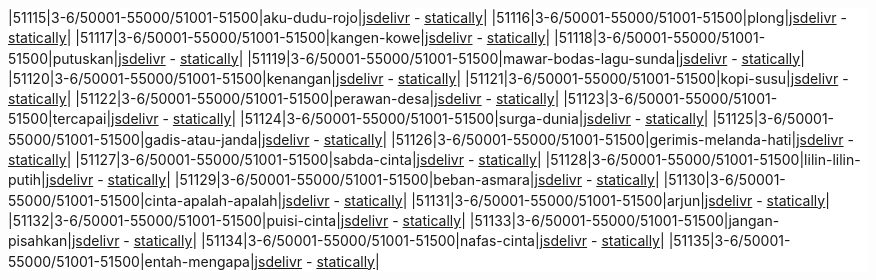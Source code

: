 |51115|3-6/50001-55000/51001-51500|aku-dudu-rojo|[jsdelivr](https://cdn.jsdelivr.net/gh/dbchord/png-c-1110x370_3-6/50001-55000/51001-51500/aku-dudu-rojo.png) - [statically](https://cdn.statically.io/gh/dbchord/png-c-1110x370_3-6/img/50001-55000/51001-51500/aku-dudu-rojo.png)|
|51116|3-6/50001-55000/51001-51500|plong|[jsdelivr](https://cdn.jsdelivr.net/gh/dbchord/png-c-1110x370_3-6/50001-55000/51001-51500/plong.png) - [statically](https://cdn.statically.io/gh/dbchord/png-c-1110x370_3-6/img/50001-55000/51001-51500/plong.png)|
|51117|3-6/50001-55000/51001-51500|kangen-kowe|[jsdelivr](https://cdn.jsdelivr.net/gh/dbchord/png-c-1110x370_3-6/50001-55000/51001-51500/kangen-kowe.png) - [statically](https://cdn.statically.io/gh/dbchord/png-c-1110x370_3-6/img/50001-55000/51001-51500/kangen-kowe.png)|
|51118|3-6/50001-55000/51001-51500|putuskan|[jsdelivr](https://cdn.jsdelivr.net/gh/dbchord/png-c-1110x370_3-6/50001-55000/51001-51500/putuskan.png) - [statically](https://cdn.statically.io/gh/dbchord/png-c-1110x370_3-6/img/50001-55000/51001-51500/putuskan.png)|
|51119|3-6/50001-55000/51001-51500|mawar-bodas-lagu-sunda|[jsdelivr](https://cdn.jsdelivr.net/gh/dbchord/png-c-1110x370_3-6/50001-55000/51001-51500/mawar-bodas-lagu-sunda.png) - [statically](https://cdn.statically.io/gh/dbchord/png-c-1110x370_3-6/img/50001-55000/51001-51500/mawar-bodas-lagu-sunda.png)|
|51120|3-6/50001-55000/51001-51500|kenangan|[jsdelivr](https://cdn.jsdelivr.net/gh/dbchord/png-c-1110x370_3-6/50001-55000/51001-51500/kenangan.png) - [statically](https://cdn.statically.io/gh/dbchord/png-c-1110x370_3-6/img/50001-55000/51001-51500/kenangan.png)|
|51121|3-6/50001-55000/51001-51500|kopi-susu|[jsdelivr](https://cdn.jsdelivr.net/gh/dbchord/png-c-1110x370_3-6/50001-55000/51001-51500/kopi-susu.png) - [statically](https://cdn.statically.io/gh/dbchord/png-c-1110x370_3-6/img/50001-55000/51001-51500/kopi-susu.png)|
|51122|3-6/50001-55000/51001-51500|perawan-desa|[jsdelivr](https://cdn.jsdelivr.net/gh/dbchord/png-c-1110x370_3-6/50001-55000/51001-51500/perawan-desa.png) - [statically](https://cdn.statically.io/gh/dbchord/png-c-1110x370_3-6/img/50001-55000/51001-51500/perawan-desa.png)|
|51123|3-6/50001-55000/51001-51500|tercapai|[jsdelivr](https://cdn.jsdelivr.net/gh/dbchord/png-c-1110x370_3-6/50001-55000/51001-51500/tercapai.png) - [statically](https://cdn.statically.io/gh/dbchord/png-c-1110x370_3-6/img/50001-55000/51001-51500/tercapai.png)|
|51124|3-6/50001-55000/51001-51500|surga-dunia|[jsdelivr](https://cdn.jsdelivr.net/gh/dbchord/png-c-1110x370_3-6/50001-55000/51001-51500/surga-dunia.png) - [statically](https://cdn.statically.io/gh/dbchord/png-c-1110x370_3-6/img/50001-55000/51001-51500/surga-dunia.png)|
|51125|3-6/50001-55000/51001-51500|gadis-atau-janda|[jsdelivr](https://cdn.jsdelivr.net/gh/dbchord/png-c-1110x370_3-6/50001-55000/51001-51500/gadis-atau-janda.png) - [statically](https://cdn.statically.io/gh/dbchord/png-c-1110x370_3-6/img/50001-55000/51001-51500/gadis-atau-janda.png)|
|51126|3-6/50001-55000/51001-51500|gerimis-melanda-hati|[jsdelivr](https://cdn.jsdelivr.net/gh/dbchord/png-c-1110x370_3-6/50001-55000/51001-51500/gerimis-melanda-hati.png) - [statically](https://cdn.statically.io/gh/dbchord/png-c-1110x370_3-6/img/50001-55000/51001-51500/gerimis-melanda-hati.png)|
|51127|3-6/50001-55000/51001-51500|sabda-cinta|[jsdelivr](https://cdn.jsdelivr.net/gh/dbchord/png-c-1110x370_3-6/50001-55000/51001-51500/sabda-cinta.png) - [statically](https://cdn.statically.io/gh/dbchord/png-c-1110x370_3-6/img/50001-55000/51001-51500/sabda-cinta.png)|
|51128|3-6/50001-55000/51001-51500|lilin-lilin-putih|[jsdelivr](https://cdn.jsdelivr.net/gh/dbchord/png-c-1110x370_3-6/50001-55000/51001-51500/lilin-lilin-putih.png) - [statically](https://cdn.statically.io/gh/dbchord/png-c-1110x370_3-6/img/50001-55000/51001-51500/lilin-lilin-putih.png)|
|51129|3-6/50001-55000/51001-51500|beban-asmara|[jsdelivr](https://cdn.jsdelivr.net/gh/dbchord/png-c-1110x370_3-6/50001-55000/51001-51500/beban-asmara.png) - [statically](https://cdn.statically.io/gh/dbchord/png-c-1110x370_3-6/img/50001-55000/51001-51500/beban-asmara.png)|
|51130|3-6/50001-55000/51001-51500|cinta-apalah-apalah|[jsdelivr](https://cdn.jsdelivr.net/gh/dbchord/png-c-1110x370_3-6/50001-55000/51001-51500/cinta-apalah-apalah.png) - [statically](https://cdn.statically.io/gh/dbchord/png-c-1110x370_3-6/img/50001-55000/51001-51500/cinta-apalah-apalah.png)|
|51131|3-6/50001-55000/51001-51500|arjun|[jsdelivr](https://cdn.jsdelivr.net/gh/dbchord/png-c-1110x370_3-6/50001-55000/51001-51500/arjun.png) - [statically](https://cdn.statically.io/gh/dbchord/png-c-1110x370_3-6/img/50001-55000/51001-51500/arjun.png)|
|51132|3-6/50001-55000/51001-51500|puisi-cinta|[jsdelivr](https://cdn.jsdelivr.net/gh/dbchord/png-c-1110x370_3-6/50001-55000/51001-51500/puisi-cinta.png) - [statically](https://cdn.statically.io/gh/dbchord/png-c-1110x370_3-6/img/50001-55000/51001-51500/puisi-cinta.png)|
|51133|3-6/50001-55000/51001-51500|jangan-pisahkan|[jsdelivr](https://cdn.jsdelivr.net/gh/dbchord/png-c-1110x370_3-6/50001-55000/51001-51500/jangan-pisahkan.png) - [statically](https://cdn.statically.io/gh/dbchord/png-c-1110x370_3-6/img/50001-55000/51001-51500/jangan-pisahkan.png)|
|51134|3-6/50001-55000/51001-51500|nafas-cinta|[jsdelivr](https://cdn.jsdelivr.net/gh/dbchord/png-c-1110x370_3-6/50001-55000/51001-51500/nafas-cinta.png) - [statically](https://cdn.statically.io/gh/dbchord/png-c-1110x370_3-6/img/50001-55000/51001-51500/nafas-cinta.png)|
|51135|3-6/50001-55000/51001-51500|entah-mengapa|[jsdelivr](https://cdn.jsdelivr.net/gh/dbchord/png-c-1110x370_3-6/50001-55000/51001-51500/entah-mengapa.png) - [statically](https://cdn.statically.io/gh/dbchord/png-c-1110x370_3-6/img/50001-55000/51001-51500/entah-mengapa.png)|